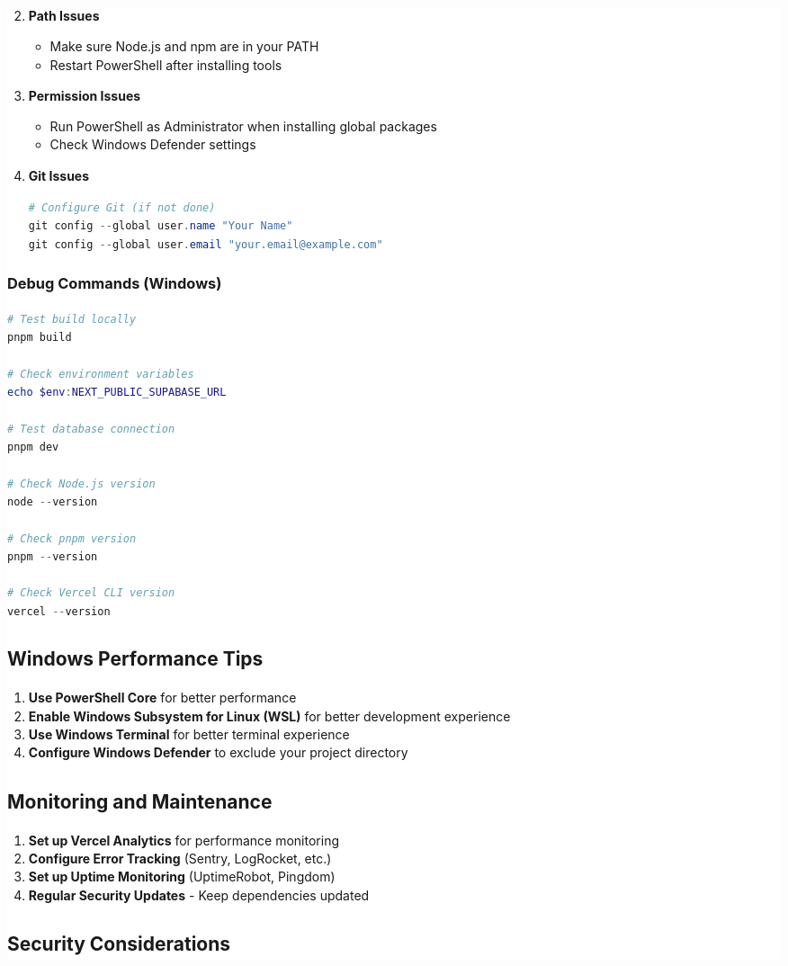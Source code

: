 2. **Path Issues**
   - Make sure Node.js and npm are in your PATH
   - Restart PowerShell after installing tools

3. **Permission Issues**
   - Run PowerShell as Administrator when installing global packages
   - Check Windows Defender settings

4. **Git Issues**
   ```powershell
   # Configure Git (if not done)
   git config --global user.name "Your Name"
   git config --global user.email "your.email@example.com"
   ```

### Debug Commands (Windows)
```powershell
# Test build locally
pnpm build

# Check environment variables
echo $env:NEXT_PUBLIC_SUPABASE_URL

# Test database connection
pnpm dev

# Check Node.js version
node --version

# Check pnpm version
pnpm --version

# Check Vercel CLI version
vercel --version
```

## Windows Performance Tips

1. **Use PowerShell Core** for better performance
2. **Enable Windows Subsystem for Linux (WSL)** for better development experience
3. **Use Windows Terminal** for better terminal experience
4. **Configure Windows Defender** to exclude your project directory

## Monitoring and Maintenance

1. **Set up Vercel Analytics** for performance monitoring
2. **Configure Error Tracking** (Sentry, LogRocket, etc.)
3. **Set up Uptime Monitoring** (UptimeRobot, Pingdom)
4. **Regular Security Updates** - Keep dependencies updated

## Security Considerations
